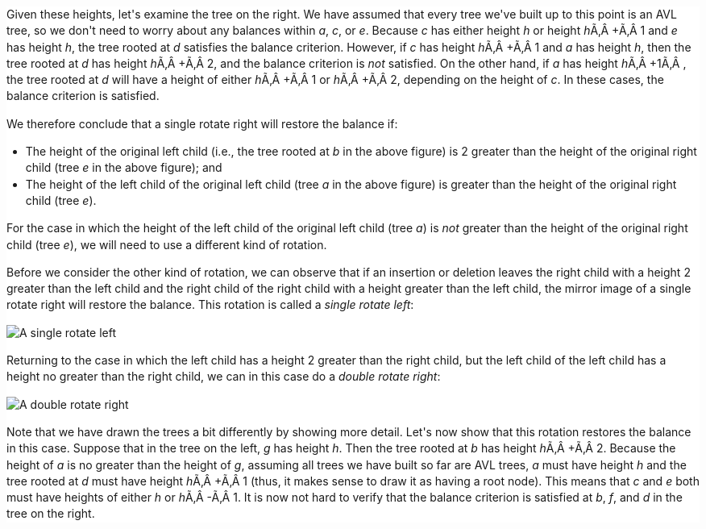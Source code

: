 Given these heights, let's examine the tree on the right. We have
assumed that every tree we've built up to this point is an AVL tree, so
we don't need to worry about any balances within *a*, *c*, or *e*.
Because *c* has either height *h* or height *h*Ã‚Â +Ã‚Â 1 and *e* has
height *h*, the tree rooted at *d* satisfies the balance criterion.
However, if *c* has height *h*Ã‚Â +Ã‚Â 1 and *a* has height *h*, then
the tree rooted at *d* has height *h*Ã‚Â +Ã‚Â 2, and the balance
criterion is *not* satisfied. On the other hand, if *a* has height
*h*Ã‚Â +1Ã‚Â , the tree rooted at *d* will have a height of either
*h*Ã‚Â +Ã‚Â 1 or *h*Ã‚Â +Ã‚Â 2, depending on the height of *c*. In these
cases, the balance criterion is satisfied.

We therefore conclude that a single rotate right will restore the
balance if:

  - The height of the original left child (i.e., the tree rooted at *b*
    in the above figure) is 2 greater than the height of the original
    right child (tree *e* in the above figure); and
  - The height of the left child of the original left child (tree *a* in
    the above figure) is greater than the height of the original right
    child (tree *e*).

For the case in which the height of the left child of the original left
child (tree *a*) is *not* greater than the height of the original right
child (tree *e*), we will need to use a different kind of rotation.

Before we consider the other kind of rotation, we can observe that if an
insertion or deletion leaves the right child with a height 2 greater
than the left child and the right child of the right child with a height
greater than the left child, the mirror image of a single rotate right
will restore the balance. This rotation is called a *single rotate
left*:

![A single rotate left](single-rotate-left.jpg)

Returning to the case in which the left child has a height 2 greater
than the right child, but the left child of the left child has a height
no greater than the right child, we can in this case do a *double rotate
right*:

![A double rotate right](double-rotate.jpg)

Note that we have drawn the trees a bit differently by showing more
detail. Let's now show that this rotation restores the balance in this
case. Suppose that in the tree on the left, *g* has height *h*. Then the
tree rooted at *b* has height *h*Ã‚Â +Ã‚Â 2. Because the height of *a*
is no greater than the height of *g*, assuming all trees we have built
so far are AVL trees, *a* must have height *h* and the tree rooted at
*d* must have height *h*Ã‚Â +Ã‚Â 1 (thus, it makes sense to draw it as
having a root node). This means that *c* and *e* both must have heights
of either *h* or *h*Ã‚Â -Ã‚Â 1. It is now not hard to verify that the
balance criterion is satisfied at *b*, *f*, and *d* in the tree on the
right.
